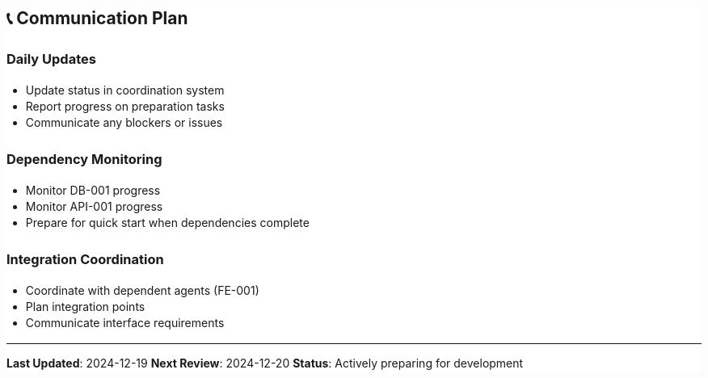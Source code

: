 ## 📞 **Communication Plan**

### **Daily Updates**
- Update status in coordination system
- Report progress on preparation tasks
- Communicate any blockers or issues

### **Dependency Monitoring**
- Monitor DB-001 progress
- Monitor API-001 progress
- Prepare for quick start when dependencies complete

### **Integration Coordination**
- Coordinate with dependent agents (FE-001)
- Plan integration points
- Communicate interface requirements

---

**Last Updated**: 2024-12-19
**Next Review**: 2024-12-20
**Status**: Actively preparing for development
